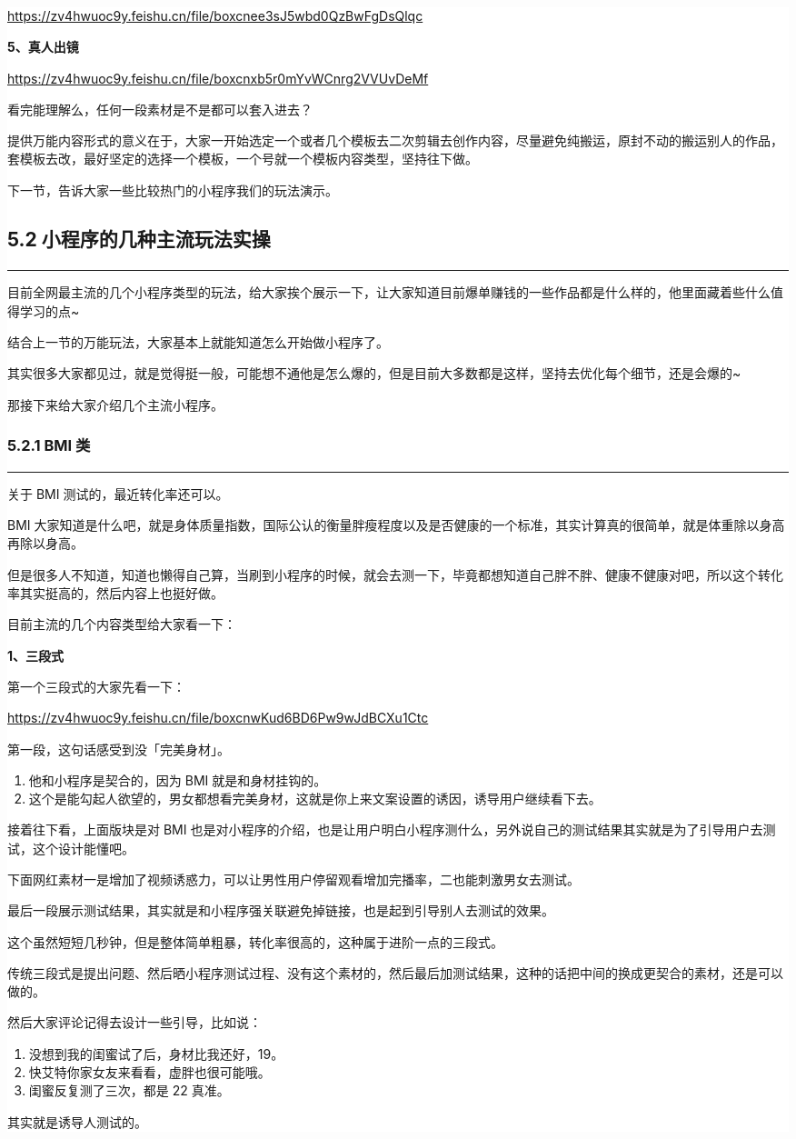 https://zv4hwuoc9y.feishu.cn/file/boxcnee3sJ5wbd0QzBwFgDsQlqc

**5、真人出镜**

https://zv4hwuoc9y.feishu.cn/file/boxcnxb5r0mYvWCnrg2VVUvDeMf

看完能理解么，任何一段素材是不是都可以套入进去？

提供万能内容形式的意义在于，大家一开始选定一个或者几个模板去二次剪辑去创作内容，尽量避免纯搬运，原封不动的搬运别人的作品，套模板去改，最好坚定的选择一个模板，一个号就一个模板内容类型，坚持往下做。

下一节，告诉大家一些比较热门的小程序我们的玩法演示。

## 5.2 小程序的几种主流玩法实操
---
目前全网最主流的几个小程序类型的玩法，给大家挨个展示一下，让大家知道目前爆单赚钱的一些作品都是什么样的，他里面藏着些什么值得学习的点~

结合上一节的万能玩法，大家基本上就能知道怎么开始做小程序了。

其实很多大家都见过，就是觉得挺一般，可能想不通他是怎么爆的，但是目前大多数都是这样，坚持去优化每个细节，还是会爆的~

那接下来给大家介绍几个主流小程序。

### 5.2.1 BMI 类
---
关于 BMI 测试的，最近转化率还可以。

BMI 大家知道是什么吧，就是身体质量指数，国际公认的衡量胖瘦程度以及是否健康的一个标准，其实计算真的很简单，就是体重除以身高再除以身高。

但是很多人不知道，知道也懒得自己算，当刷到小程序的时候，就会去测一下，毕竟都想知道自己胖不胖、健康不健康对吧，所以这个转化率其实挺高的，然后内容上也挺好做。

目前主流的几个内容类型给大家看一下：

**1、三段式**

第一个三段式的大家先看一下：

https://zv4hwuoc9y.feishu.cn/file/boxcnwKud6BD6Pw9wJdBCXu1Ctc

第一段，这句话感受到没「完美身材」。

1. 他和小程序是契合的，因为 BMI 就是和身材挂钩的。
2. 这个是能勾起人欲望的，男女都想看完美身材，这就是你上来文案设置的诱因，诱导用户继续看下去。

接着往下看，上面版块是对 BMI 也是对小程序的介绍，也是让用户明白小程序测什么，另外说自己的测试结果其实就是为了引导用户去测试，这个设计能懂吧。

下面网红素材一是增加了视频诱惑力，可以让男性用户停留观看增加完播率，二也能刺激男女去测试。

最后一段展示测试结果，其实就是和小程序强关联避免掉链接，也是起到引导别人去测试的效果。

这个虽然短短几秒钟，但是整体简单粗暴，转化率很高的，这种属于进阶一点的三段式。

传统三段式是提出问题、然后晒小程序测试过程、没有这个素材的，然后最后加测试结果，这种的话把中间的换成更契合的素材，还是可以做的。

然后大家评论记得去设计一些引导，比如说：

1. 没想到我的闺蜜试了后，身材比我还好，19。
2. 快艾特你家女友来看看，虚胖也很可能哦。
3. 闺蜜反复测了三次，都是 22 真准。

其实就是诱导人测试的。
